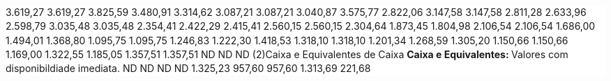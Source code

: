 <td>3.619,27</td>
<td data-col='trimBalanco' class='trimData'>3.619,27</td>
<td data-col='trimBalanco' class='trimData'>3.825,59</td>
<td data-col='trimBalanco' class='trimData'>3.480,91</td>
<td data-col='trimBalanco' class='trimData'>3.314,62</td>
<td>3.087,21</td>
<td data-col='trimBalanco' class='trimData'>3.087,21</td>
<td data-col='trimBalanco' class='trimData'>3.040,87</td>
<td data-col='trimBalanco' class='trimData'>3.575,77</td>
<td data-col='trimBalanco' class='trimData'>2.822,06</td>
<td>3.147,58</td>
<td data-col='trimBalanco' class='trimData'>3.147,58</td>
<td data-col='trimBalanco' class='trimData'>2.811,28</td>
<td data-col='trimBalanco' class='trimData'>2.633,96</td>
<td data-col='trimBalanco' class='trimData'>2.598,79</td>
<td>3.035,48</td>
<td data-col='trimBalanco' class='trimData'>3.035,48</td>
<td data-col='trimBalanco' class='trimData'>2.354,41</td>
<td data-col='trimBalanco' class='trimData'>2.422,29</td>
<td data-col='trimBalanco' class='trimData'>2.415,41</td>
<td>2.560,15</td>
<td data-col='trimBalanco' class='trimData'>2.560,15</td>
<td data-col='trimBalanco' class='trimData'>2.304,64</td>
<td data-col='trimBalanco' class='trimData'>1.873,45</td>
<td data-col='trimBalanco' class='trimData'>1.804,98</td>
<td>2.106,54</td>
<td data-col='trimBalanco' class='trimData'>2.106,54</td>
<td data-col='trimBalanco' class='trimData'>1.686,00</td>
<td data-col='trimBalanco' class='trimData'>1.494,01</td>
<td data-col='trimBalanco' class='trimData'>1.368,80</td>
<td>1.095,75</td>
<td data-col='trimBalanco' class='trimData'>1.095,75</td>
<td data-col='trimBalanco' class='trimData'>1.246,83</td>
<td data-col='trimBalanco' class='trimData'>1.222,30</td>
<td data-col='trimBalanco' class='trimData'>1.418,53</td>
<td>1.318,10</td>
<td data-col='trimBalanco' class='trimData'>1.318,10</td>
<td data-col='trimBalanco' class='trimData'>1.201,34</td>
<td data-col='trimBalanco' class='trimData'>1.268,59</td>
<td data-col='trimBalanco' class='trimData'>1.305,20</td>
<td>1.150,66</td>
<td data-col='trimBalanco' class='trimData'>1.150,66</td>
<td data-col='trimBalanco' class='trimData'>1.169,00</td>
<td data-col='trimBalanco' class='trimData'>1.322,55</td>
<td data-col='trimBalanco' class='trimData'>1.185,05</td>
<td>1.357,51</td>
<td data-col='trimBalanco' class='trimData'>1.357,51</td>
<td data-col='trimBalanco' class='trimData'>ND</td>
<td data-col='trimBalanco' class='trimData'>ND</td>
<td data-col='trimBalanco' class='trimData'>ND</td>
</tr>
<tr class='trContaAtivo'>
<td class='leftAlignCell rowDescription fixedLeftColumn tooltip'>(2)Caixa e Equivalentes de Caixa <span class='tooltiptexttop'><b>Caixa e Equivalentes: </b>Valores com disponibildiade imediata.</span></td>
<td>ND</td>
<td data-col='trimBalanco' class='trimData'>ND</td>
<td data-col='trimBalanco' class='trimData'>ND</td>
<td data-col='trimBalanco' class='trimData'>ND</td>
<td data-col='trimBalanco' class='trimData'>1.325,23</td>
<td>957,60</td>
<td data-col='trimBalanco' class='trimData'>957,60</td>
<td data-col='trimBalanco' class='trimData'>1.313,69</td>
<td data-col='trimBalanco' class='trimData'>221,68</td>